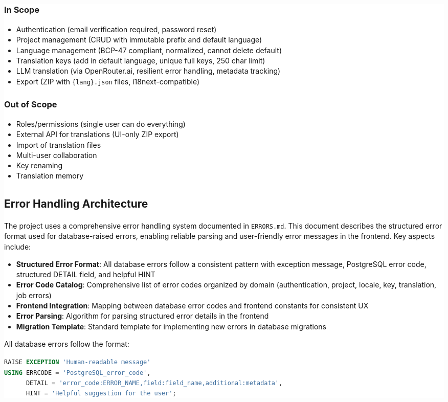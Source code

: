### In Scope

- Authentication (email verification required, password reset)
- Project management (CRUD with immutable prefix and default language)
- Language management (BCP-47 compliant, normalized, cannot delete default)
- Translation keys (add in default language, unique full keys, 250 char limit)
- LLM translation (via OpenRouter.ai, resilient error handling, metadata tracking)
- Export (ZIP with `{lang}.json` files, i18next-compatible)

### Out of Scope

- Roles/permissions (single user can do everything)
- External API for translations (UI-only ZIP export)
- Import of translation files
- Multi-user collaboration
- Key renaming
- Translation memory

## Error Handling Architecture

The project uses a comprehensive error handling system documented in `ERRORS.md`. This document describes the structured error format used for database-raised errors, enabling reliable parsing and user-friendly error messages in the frontend. Key aspects include:

- **Structured Error Format**: All database errors follow a consistent pattern with exception message, PostgreSQL error code, structured DETAIL field, and helpful HINT
- **Error Code Catalog**: Comprehensive list of error codes organized by domain (authentication, project, locale, key, translation, job errors)
- **Frontend Integration**: Mapping between database error codes and frontend constants for consistent UX
- **Error Parsing**: Algorithm for parsing structured error details in the frontend
- **Migration Template**: Standard template for implementing new errors in database migrations

All database errors follow the format:

```sql
RAISE EXCEPTION 'Human-readable message'
USING ERRCODE = 'PostgreSQL_error_code',
      DETAIL = 'error_code:ERROR_NAME,field:field_name,additional:metadata',
      HINT = 'Helpful suggestion for the user';
```
